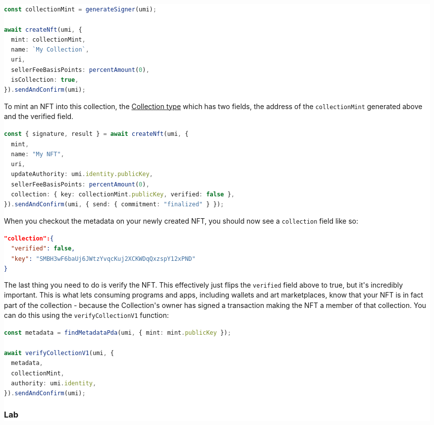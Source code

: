 ```typescript
const collectionMint = generateSigner(umi);

await createNft(umi, {
  mint: collectionMint,
  name: `My Collection`,
  uri,
  sellerFeeBasisPoints: percentAmount(0),
  isCollection: true,
}).sendAndConfirm(umi);
```

To mint an NFT into this collection, the
[Collection type](https://mpl-token-metadata-js-docs.vercel.app/types/Collection.html)
which has two fields, the address of the `collectionMint` generated above and
the verified field.

```typescript
const { signature, result } = await createNft(umi, {
  mint,
  name: "My NFT",
  uri,
  updateAuthority: umi.identity.publicKey,
  sellerFeeBasisPoints: percentAmount(0),
  collection: { key: collectionMint.publicKey, verified: false },
}).sendAndConfirm(umi, { send: { commitment: "finalized" } });
```

When you checkout the metadata on your newly created NFT, you should now see a
`collection` field like so:

```JSON
"collection":{
  "verified": false,
  "key": "SMBH3wF6baUj6JWtzYvqcKuj2XCKWDqQxzspY12xPND"
}
```

The last thing you need to do is verify the NFT. This effectively just flips the
`verified` field above to true, but it's incredibly important. This is what lets
consuming programs and apps, including wallets and art marketplaces, know that
your NFT is in fact part of the collection - because the Collection's owner has
signed a transaction making the NFT a member of that collection. You can do this
using the `verifyCollectionV1` function:

```typescript
const metadata = findMetadataPda(umi, { mint: mint.publicKey });

await verifyCollectionV1(umi, {
  metadata,
  collectionMint,
  authority: umi.identity,
}).sendAndConfirm(umi);
```

### Lab
